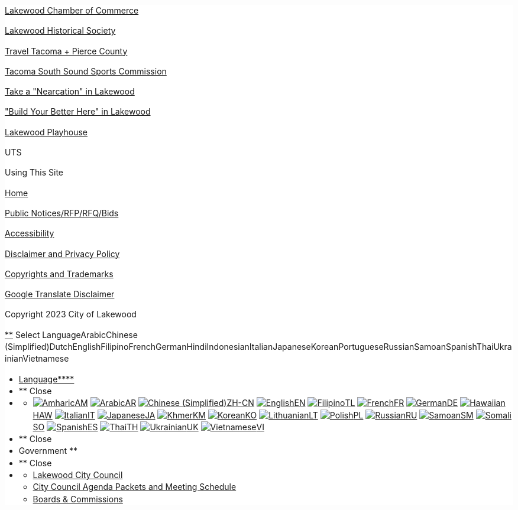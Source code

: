   [Lakewood Chamber of Commerce](http://lakewood-chamber.org/)  

  [Lakewood Historical Society](https://www.lakewoodhistorical.org/)  

  [Travel Tacoma + Pierce County](http://www.traveltacoma.com/)  

  [Tacoma South Sound Sports Commission](https://tacomasports.org/)  

 [Take a "Nearcation" in Lakewood](https://nearcation.com/) 

 ["Build Your Better Here" in Lakewood](https://buildyourbetterhere.com/) 

 [Lakewood Playhouse](https://www.lakewoodplayhouse.org/) 

UTS

 Using This Site 

  [Home](https://cityoflakewood.us)  

  [Public Notices/RFP/RFQ/Bids](https://cityoflakewood.us/category/rfp-rfq-bids/)  

  [Accessibility](https://cityoflakewood.us/accessibility/)  

  [Disclaimer and Privacy Policy](https://cityoflakewood.us/privacy-policy)  

  [Copyrights and Trademarks](https://cityoflakewood.us/privacy-policy)  

  [Google Translate Disclaimer](https://cityoflakewood.us/disclaimer/)  

 Copyright 2023 City of Lakewood 

  [**]()  Select LanguageArabicChinese (Simplified)DutchEnglishFilipinoFrenchGermanHindiIndonesianItalianJapaneseKoreanPortugueseRussianSamoanSpanishThaiUkrainianVietnamese 

 *  [Language****](https://cityoflakewood.us/city-council/#) 
   *  ** Close
   * 
     *  [![Amharic](//cityoflakewood.us/wp-content/plugins/gtranslate/flags/svg/am.svg)AM](https://cityoflakewood.us/am/)  [![Arabic](//cityoflakewood.us/wp-content/plugins/gtranslate/flags/svg/ar.svg)AR](https://cityoflakewood.us/ar/)  [![Chinese (Simplified)](//cityoflakewood.us/wp-content/plugins/gtranslate/flags/svg/zh-CN.svg)ZH-CN](https://cityoflakewood.us/zh-CN/)  [![English](//cityoflakewood.us/wp-content/plugins/gtranslate/flags/svg/en-us.svg)EN](https://cityoflakewood.us)  [![Filipino](//cityoflakewood.us/wp-content/plugins/gtranslate/flags/svg/tl.svg)TL](https://cityoflakewood.us/tl/)  [![French](//cityoflakewood.us/wp-content/plugins/gtranslate/flags/svg/fr.svg)FR](https://cityoflakewood.us/fr/)  [![German](//cityoflakewood.us/wp-content/plugins/gtranslate/flags/svg/de.svg)DE](https://cityoflakewood.us/de/)  [![Hawaiian](//cityoflakewood.us/wp-content/plugins/gtranslate/flags/svg/haw.svg)HAW](https://cityoflakewood.us/haw/)  [![Italian](//cityoflakewood.us/wp-content/plugins/gtranslate/flags/svg/it.svg)IT](https://cityoflakewood.us/it/)  [![Japanese](//cityoflakewood.us/wp-content/plugins/gtranslate/flags/svg/ja.svg)JA](https://cityoflakewood.us/ja/)  [![Khmer](//cityoflakewood.us/wp-content/plugins/gtranslate/flags/svg/km.svg)KM](https://cityoflakewood.us/km/)  [![Korean](//cityoflakewood.us/wp-content/plugins/gtranslate/flags/svg/ko.svg)KO](https://cityoflakewood.us/ko/)  [![Lithuanian](//cityoflakewood.us/wp-content/plugins/gtranslate/flags/svg/lt.svg)LT](https://cityoflakewood.us/lt/)  [![Polish](//cityoflakewood.us/wp-content/plugins/gtranslate/flags/svg/pl.svg)PL](https://cityoflakewood.us/pl/)  [![Russian](//cityoflakewood.us/wp-content/plugins/gtranslate/flags/svg/ru.svg)RU](https://cityoflakewood.us/ru/)  [![Samoan](//cityoflakewood.us/wp-content/plugins/gtranslate/flags/svg/sm.svg)SM](https://cityoflakewood.us/sm/)  [![Somali](//cityoflakewood.us/wp-content/plugins/gtranslate/flags/svg/so.svg)SO](https://cityoflakewood.us/so/)  [![Spanish](//cityoflakewood.us/wp-content/plugins/gtranslate/flags/svg/es-mx.svg)ES](https://cityoflakewood.us/es/)  [![Thai](//cityoflakewood.us/wp-content/plugins/gtranslate/flags/svg/th.svg)TH](https://cityoflakewood.us/th/)  [![Ukrainian](//cityoflakewood.us/wp-content/plugins/gtranslate/flags/svg/uk.svg)UK](https://cityoflakewood.us/uk/)  [![Vietnamese](//cityoflakewood.us/wp-content/plugins/gtranslate/flags/svg/vi.svg)VI](https://cityoflakewood.us/vi/) 
   *  ** Close
 *  Government  **  
   *  ** Close
   * 
     *  [Lakewood City Council](https://cityoflakewood.us/city-council/) 
       *  [City Council Agenda Packets and Meeting Schedule](https://cityoflakewood.us/city-council/city-council-agendas/) 
       *  [Boards & Commissions](https://cityoflakewood.us/commissions/) 